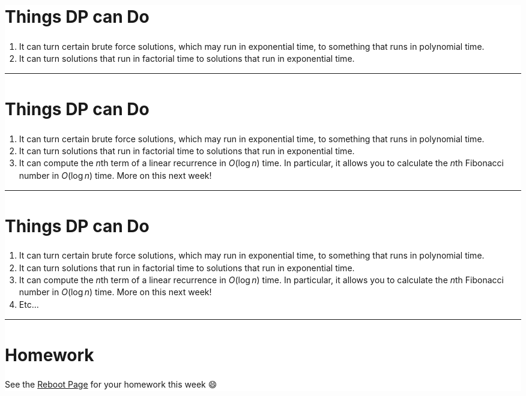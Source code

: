 


# Things DP can Do

1. It can turn certain brute force solutions, which may run in exponential time, to something that runs in polynomial time.
1. It can turn solutions that run in factorial time to solutions that run in exponential time.

---



# Things DP can Do

1. It can turn certain brute force solutions, which may run in exponential time, to something that runs in polynomial time.
1. It can turn solutions that run in factorial time to solutions that run in exponential time.
1. It can compute the $n$th term of a linear recurrence in $O(\log n)$ time. In particular, it allows you to calculate the $n$th Fibonacci number in $O(\log n)$ time. More on this next week!

---



# Things DP can Do

1. It can turn certain brute force solutions, which may run in exponential time, to something that runs in polynomial time.
1. It can turn solutions that run in factorial time to solutions that run in exponential time.
1. It can compute the $n$th term of a linear recurrence in $O(\log n)$ time. In particular, it allows you to calculate the $n$th Fibonacci number in $O(\log n)$ time. More on this next week!
1. Etc...

---



# Homework

See the [Reboot Page](https://redblazerflame.github.io/reboot-materials/compprog-materials/veteran/4-dp-1/) for your homework this week :smile: